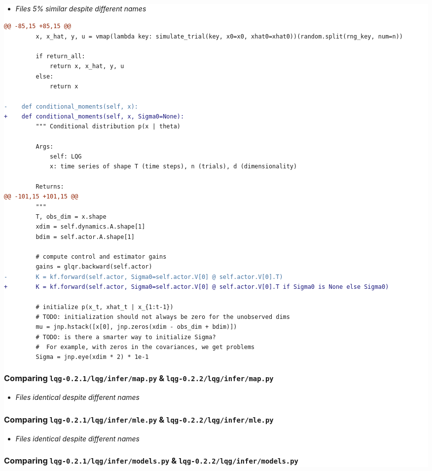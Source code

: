  * *Files 5% similar despite different names*

```diff
@@ -85,15 +85,15 @@
         x, x_hat, y, u = vmap(lambda key: simulate_trial(key, x0=x0, xhat0=xhat0))(random.split(rng_key, num=n))
 
         if return_all:
             return x, x_hat, y, u
         else:
             return x
 
-    def conditional_moments(self, x):
+    def conditional_moments(self, x, Sigma0=None):
         """ Conditional distribution p(x | theta)
 
         Args:
             self: LQG
             x: time series of shape T (time steps), n (trials), d (dimensionality)
 
         Returns:
@@ -101,15 +101,15 @@
         """
         T, obs_dim = x.shape
         xdim = self.dynamics.A.shape[1]
         bdim = self.actor.A.shape[1]
 
         # compute control and estimator gains
         gains = glqr.backward(self.actor)
-        K = kf.forward(self.actor, Sigma0=self.actor.V[0] @ self.actor.V[0].T)
+        K = kf.forward(self.actor, Sigma0=self.actor.V[0] @ self.actor.V[0].T if Sigma0 is None else Sigma0)
 
         # initialize p(x_t, xhat_t | x_{1:t-1})
         # TODO: initialization should not always be zero for the unobserved dims
         mu = jnp.hstack([x[0], jnp.zeros(xdim - obs_dim + bdim)])
         # TODO: is there a smarter way to initialize Sigma?
         #  For example, with zeros in the covariances, we get problems
         Sigma = jnp.eye(xdim * 2) * 1e-1
```

### Comparing `lqg-0.2.1/lqg/infer/map.py` & `lqg-0.2.2/lqg/infer/map.py`

 * *Files identical despite different names*

### Comparing `lqg-0.2.1/lqg/infer/mle.py` & `lqg-0.2.2/lqg/infer/mle.py`

 * *Files identical despite different names*

### Comparing `lqg-0.2.1/lqg/infer/models.py` & `lqg-0.2.2/lqg/infer/models.py`
